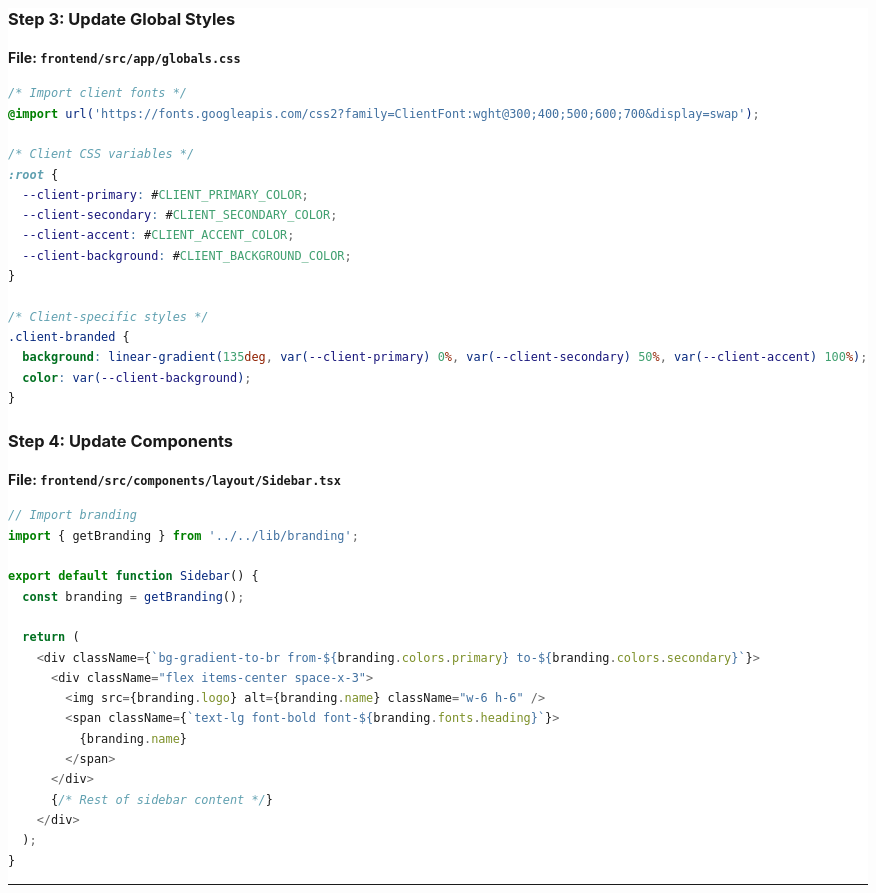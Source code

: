 ### **Step 3: Update Global Styles**

**File: `frontend/src/app/globals.css`**

```css
/* Import client fonts */
@import url('https://fonts.googleapis.com/css2?family=ClientFont:wght@300;400;500;600;700&display=swap');

/* Client CSS variables */
:root {
  --client-primary: #CLIENT_PRIMARY_COLOR;
  --client-secondary: #CLIENT_SECONDARY_COLOR;
  --client-accent: #CLIENT_ACCENT_COLOR;
  --client-background: #CLIENT_BACKGROUND_COLOR;
}

/* Client-specific styles */
.client-branded {
  background: linear-gradient(135deg, var(--client-primary) 0%, var(--client-secondary) 50%, var(--client-accent) 100%);
  color: var(--client-background);
}
```

### **Step 4: Update Components**

**File: `frontend/src/components/layout/Sidebar.tsx`**

```typescript
// Import branding
import { getBranding } from '../../lib/branding';

export default function Sidebar() {
  const branding = getBranding();

  return (
    <div className={`bg-gradient-to-br from-${branding.colors.primary} to-${branding.colors.secondary}`}>
      <div className="flex items-center space-x-3">
        <img src={branding.logo} alt={branding.name} className="w-6 h-6" />
        <span className={`text-lg font-bold font-${branding.fonts.heading}`}>
          {branding.name}
        </span>
      </div>
      {/* Rest of sidebar content */}
    </div>
  );
}
```

---
